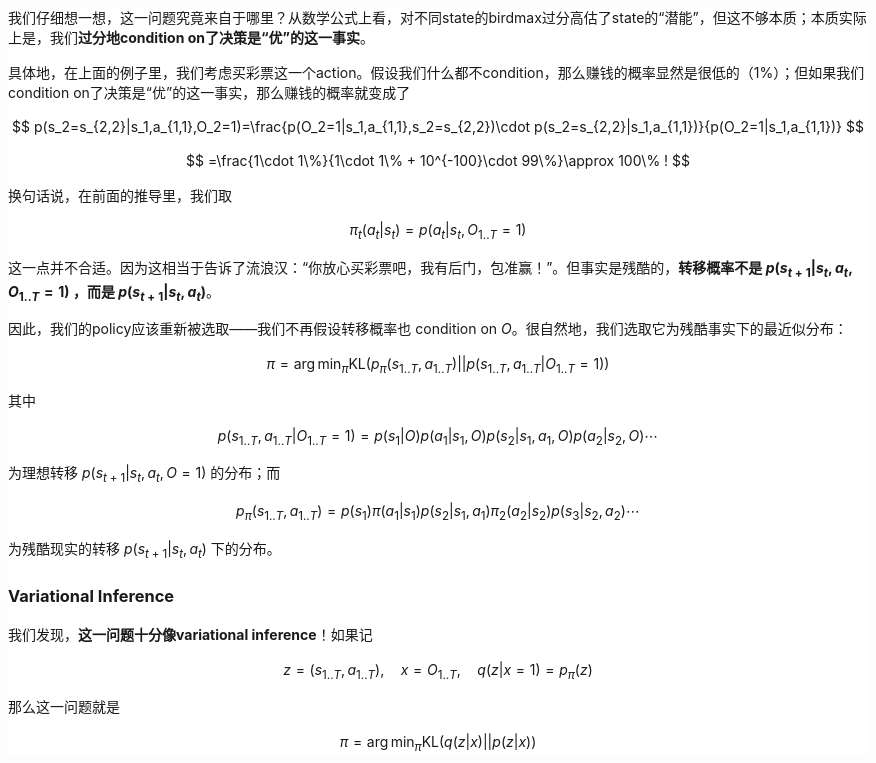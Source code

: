 我们仔细想一想，这一问题究竟来自于哪里？从数学公式上看，对不同state的birdmax过分高估了state的“潜能”，但这不够本质；本质实际上是，我们**过分地condition on了决策是“优”的这一事实**。

具体地，在上面的例子里，我们考虑买彩票这一个action。假设我们什么都不condition，那么赚钱的概率显然是很低的（1%）；但如果我们condition on了决策是“优”的这一事实，那么赚钱的概率就变成了

$$
p(s_2=s_{2,2}|s_1,a_{1,1},O_2=1)=\frac{p(O_2=1|s_1,a_{1,1},s_2=s_{2,2})\cdot p(s_2=s_{2,2}|s_1,a_{1,1})}{p(O_2=1|s_1,a_{1,1})}
$$

$$
=\frac{1\cdot 1\%}{1\cdot 1\% + 10^{-100}\cdot 99\%}\approx 100\% !
$$

换句话说，在前面的推导里，我们取

$$
\pi_t(a_t|s_t)=p(a_t|s_t,O_{1..T}=1)
$$

这一点并不合适。因为这相当于告诉了流浪汉：“你放心买彩票吧，我有后门，包准赢！”。但事实是残酷的，**转移概率不是 $p(s_{t+1}|s_t,a_t,O_{1..T}=1)$ ，而是 $p(s_{t+1}|s_t,a_t)$**。

因此，我们的policy应该重新被选取——我们不再假设转移概率也 condition on $O$。很自然地，我们选取它为残酷事实下的最近似分布：

$$
\pi = \arg\min_{\pi}\text{KL}\left(p_{\pi}(s_{1..T},a_{1..T})||p(s_{1..T},a_{1..T}|O_{1..T}=1)\right)
$$

其中

$$
p(s_{1..T},a_{1..T}|O_{1..T}=1)=p(s_1|O)p(a_1|s_1,O)p(s_2|s_1,a_1,O)p(a_2|s_2,O)\cdots
$$

为理想转移 $p(s_{t+1}|s_t,a_t,O=1)$ 的分布；而

$$
p_{\pi}(s_{1..T},a_{1..T})=p(s_1)\pi(a_1|s_1)p(s_2|s_1,a_1)\pi_2(a_2|s_2)p(s_3|s_2,a_2)\cdots
$$

为残酷现实的转移 $p(s_{t+1}|s_t,a_t)$ 下的分布。

### Variational Inference

我们发现，**这一问题十分像variational inference**！如果记

$$
z=(s_{1..T},a_{1..T}),\quad x=O_{1..T},\quad q(z|x=1)=p_\pi(z)
$$

那么这一问题就是

$$
\pi = \arg\min_{\pi}\text{KL}\left(q(z|x)||p(z|x)\right)
$$
